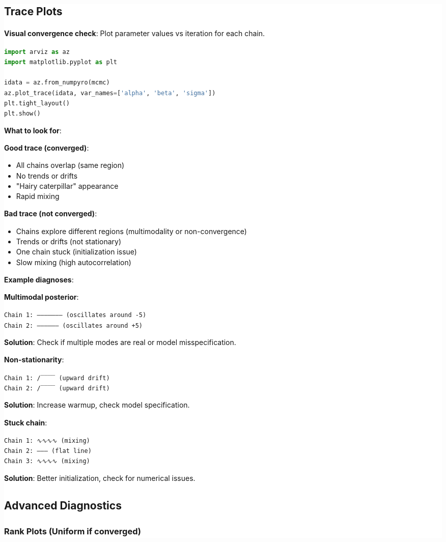 ## Trace Plots

**Visual convergence check**: Plot parameter values vs iteration for each chain.

```python
import arviz as az
import matplotlib.pyplot as plt

idata = az.from_numpyro(mcmc)
az.plot_trace(idata, var_names=['alpha', 'beta', 'sigma'])
plt.tight_layout()
plt.show()
```

**What to look for**:

**Good trace (converged)**:
- All chains overlap (same region)
- No trends or drifts
- "Hairy caterpillar" appearance
- Rapid mixing

**Bad trace (not converged)**:
- Chains explore different regions (multimodality or non-convergence)
- Trends or drifts (not stationary)
- One chain stuck (initialization issue)
- Slow mixing (high autocorrelation)

**Example diagnoses**:

**Multimodal posterior**:
```
Chain 1: ――――――― (oscillates around -5)
Chain 2: ―――――― (oscillates around +5)
```
**Solution**: Check if multiple modes are real or model misspecification.

**Non-stationarity**:
```
Chain 1: /‾‾‾‾ (upward drift)
Chain 2: /‾‾‾‾ (upward drift)
```
**Solution**: Increase warmup, check model specification.

**Stuck chain**:
```
Chain 1: ∿∿∿∿ (mixing)
Chain 2: ――― (flat line)
Chain 3: ∿∿∿∿ (mixing)
```
**Solution**: Better initialization, check for numerical issues.

## Advanced Diagnostics

### Rank Plots (Uniform if converged)
